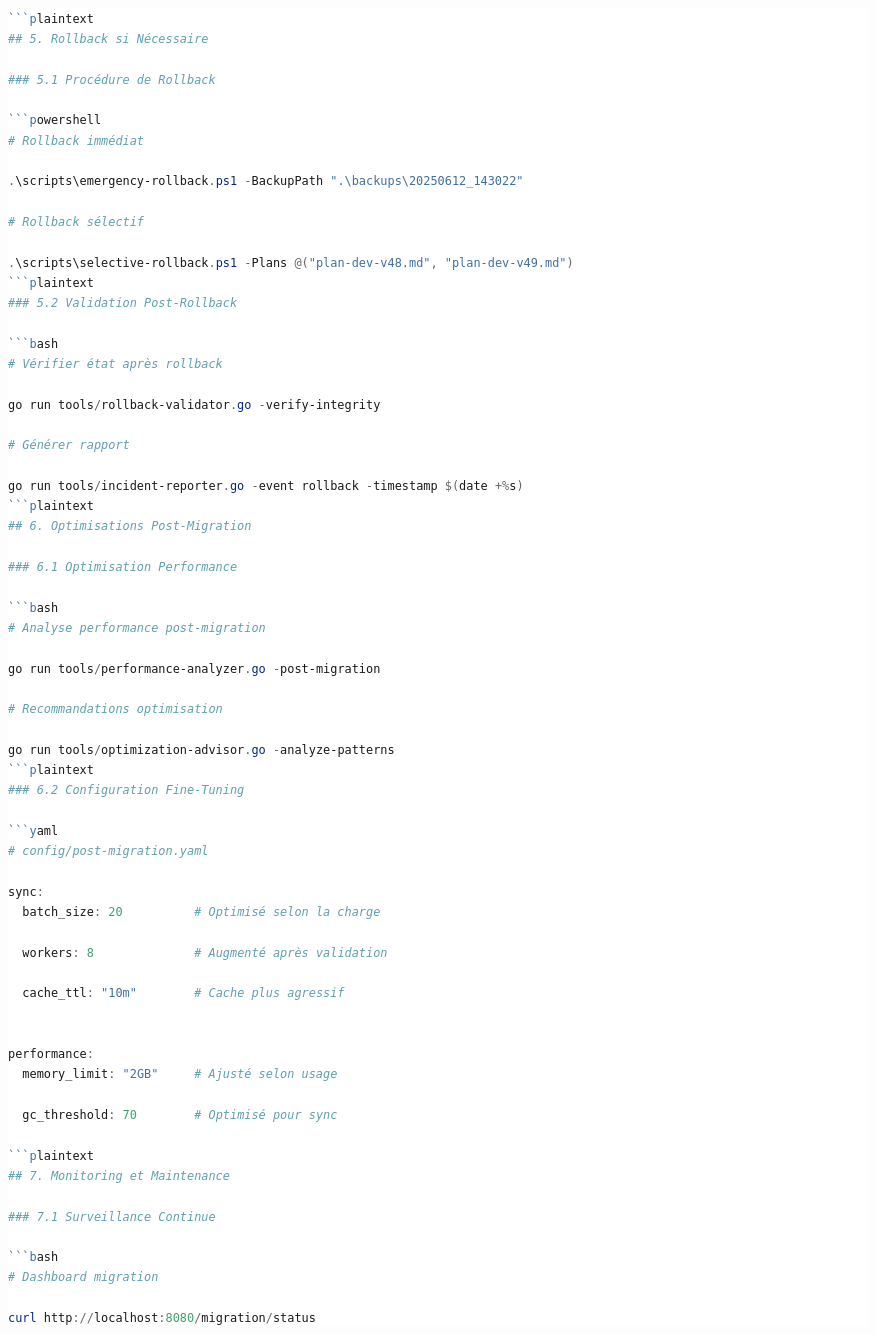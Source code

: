 ```powershell
```plaintext
## 5. Rollback si Nécessaire

### 5.1 Procédure de Rollback

```powershell
# Rollback immédiat

.\scripts\emergency-rollback.ps1 -BackupPath ".\backups\20250612_143022"

# Rollback sélectif

.\scripts\selective-rollback.ps1 -Plans @("plan-dev-v48.md", "plan-dev-v49.md")
```plaintext
### 5.2 Validation Post-Rollback

```bash
# Vérifier état après rollback

go run tools/rollback-validator.go -verify-integrity

# Générer rapport

go run tools/incident-reporter.go -event rollback -timestamp $(date +%s)
```plaintext
## 6. Optimisations Post-Migration

### 6.1 Optimisation Performance

```bash
# Analyse performance post-migration

go run tools/performance-analyzer.go -post-migration

# Recommandations optimisation

go run tools/optimization-advisor.go -analyze-patterns
```plaintext
### 6.2 Configuration Fine-Tuning

```yaml
# config/post-migration.yaml

sync:
  batch_size: 20          # Optimisé selon la charge

  workers: 8              # Augmenté après validation

  cache_ttl: "10m"        # Cache plus agressif

  
performance:
  memory_limit: "2GB"     # Ajusté selon usage

  gc_threshold: 70        # Optimisé pour sync

```plaintext
## 7. Monitoring et Maintenance

### 7.1 Surveillance Continue

```bash
# Dashboard migration

curl http://localhost:8080/migration/status
```